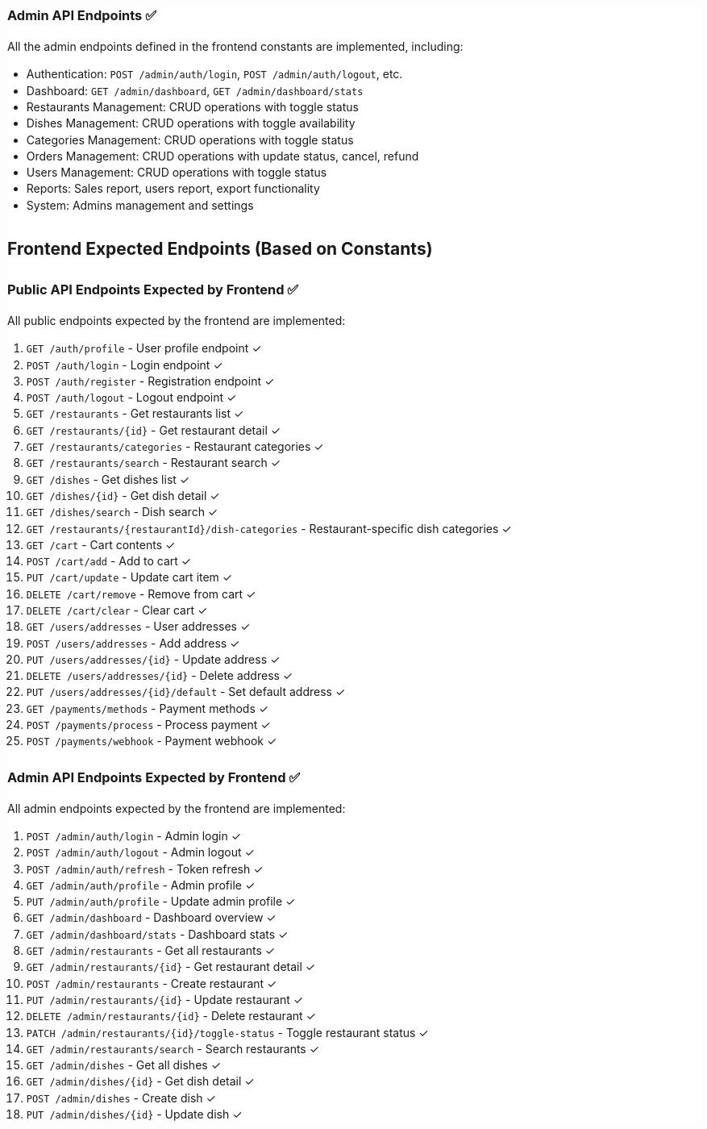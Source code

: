 ### Admin API Endpoints ✅
All the admin endpoints defined in the frontend constants are implemented, including:
- Authentication: `POST /admin/auth/login`, `POST /admin/auth/logout`, etc.
- Dashboard: `GET /admin/dashboard`, `GET /admin/dashboard/stats`
- Restaurants Management: CRUD operations with toggle status
- Dishes Management: CRUD operations with toggle availability  
- Categories Management: CRUD operations with toggle status
- Orders Management: CRUD operations with update status, cancel, refund
- Users Management: CRUD operations with toggle status
- Reports: Sales report, users report, export functionality
- System: Admins management and settings

## Frontend Expected Endpoints (Based on Constants)

### Public API Endpoints Expected by Frontend ✅
All public endpoints expected by the frontend are implemented:
1. `GET /auth/profile` - User profile endpoint ✓
2. `POST /auth/login` - Login endpoint ✓  
3. `POST /auth/register` - Registration endpoint ✓
4. `POST /auth/logout` - Logout endpoint ✓
5. `GET /restaurants` - Get restaurants list ✓
6. `GET /restaurants/{id}` - Get restaurant detail ✓
7. `GET /restaurants/categories` - Restaurant categories ✓
8. `GET /restaurants/search` - Restaurant search ✓
9. `GET /dishes` - Get dishes list ✓
10. `GET /dishes/{id}` - Get dish detail ✓
11. `GET /dishes/search` - Dish search ✓
12. `GET /restaurants/{restaurantId}/dish-categories` - Restaurant-specific dish categories ✓
13. `GET /cart` - Cart contents ✓
14. `POST /cart/add` - Add to cart ✓
15. `PUT /cart/update` - Update cart item ✓
16. `DELETE /cart/remove` - Remove from cart ✓
17. `DELETE /cart/clear` - Clear cart ✓
18. `GET /users/addresses` - User addresses ✓
19. `POST /users/addresses` - Add address ✓
20. `PUT /users/addresses/{id}` - Update address ✓
21. `DELETE /users/addresses/{id}` - Delete address ✓
22. `PUT /users/addresses/{id}/default` - Set default address ✓
23. `GET /payments/methods` - Payment methods ✓
24. `POST /payments/process` - Process payment ✓
25. `POST /payments/webhook` - Payment webhook ✓

### Admin API Endpoints Expected by Frontend ✅ 
All admin endpoints expected by the frontend are implemented:
1. `POST /admin/auth/login` - Admin login ✓
2. `POST /admin/auth/logout` - Admin logout ✓
3. `POST /admin/auth/refresh` - Token refresh ✓
4. `GET /admin/auth/profile` - Admin profile ✓
5. `PUT /admin/auth/profile` - Update admin profile ✓
6. `GET /admin/dashboard` - Dashboard overview ✓
7. `GET /admin/dashboard/stats` - Dashboard stats ✓
8. `GET /admin/restaurants` - Get all restaurants ✓
9. `GET /admin/restaurants/{id}` - Get restaurant detail ✓
10. `POST /admin/restaurants` - Create restaurant ✓
11. `PUT /admin/restaurants/{id}` - Update restaurant ✓
12. `DELETE /admin/restaurants/{id}` - Delete restaurant ✓
13. `PATCH /admin/restaurants/{id}/toggle-status` - Toggle restaurant status ✓
14. `GET /admin/restaurants/search` - Search restaurants ✓
15. `GET /admin/dishes` - Get all dishes ✓
16. `GET /admin/dishes/{id}` - Get dish detail ✓
17. `POST /admin/dishes` - Create dish ✓
18. `PUT /admin/dishes/{id}` - Update dish ✓